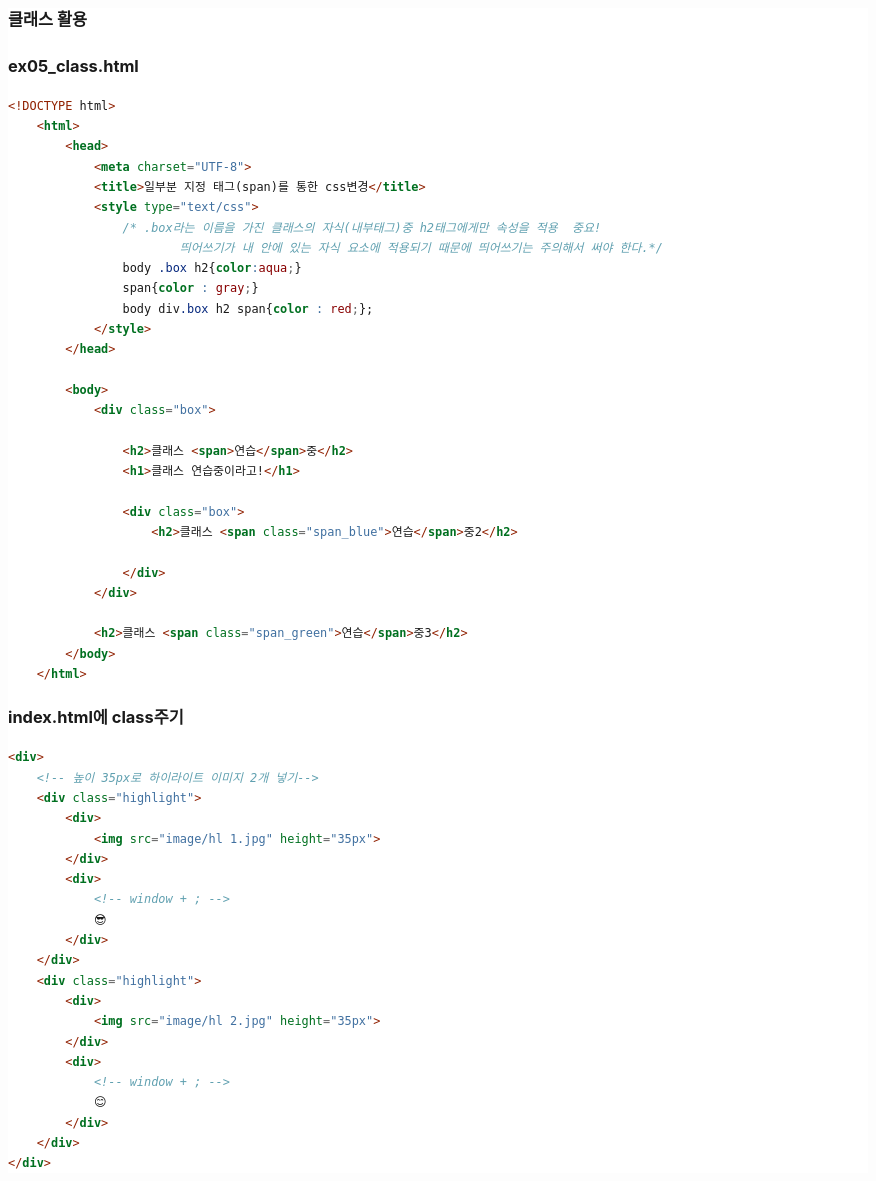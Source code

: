       
### 클래스 활용
### ex05_class.html
```html
<!DOCTYPE html>
	<html>
		<head>
			<meta charset="UTF-8">
			<title>일부분 지정 태그(span)를 통한 css변경</title>
			<style type="text/css">
				/* .box라는 이름을 가진 클래스의 자식(내부태그)중 h2태그에게만 속성을 적용  중요!
            			띄어쓰기가 내 안에 있는 자식 요소에 적용되기 때문에 띄어쓰기는 주의해서 써야 한다.*/
				body .box h2{color:aqua;}
				span{color : gray;}
				body div.box h2 span{color : red;};
			</style>
		</head>
		
		<body>
			<div class="box">
				
				<h2>클래스 <span>연습</span>중</h2>
				<h1>클래스 연습중이라고!</h1>
				
				<div class="box">
					<h2>클래스 <span class="span_blue">연습</span>중2</h2>
					
				</div>
			</div>
			
			<h2>클래스 <span class="span_green">연습</span>중3</h2>
		</body>
	</html>
```
### index.html에 class주기
```html
<div>
	<!-- 높이 35px로 하이라이트 이미지 2개 넣기-->
	<div class="highlight">
		<div>
			<img src="image/hl 1.jpg" height="35px">
		</div>
		<div>
			<!-- window + ; -->
			😎
		</div>
	</div>
	<div class="highlight">
		<div>
			<img src="image/hl 2.jpg" height="35px">
		</div>
		<div>
			<!-- window + ; -->
			😊
		</div>
	</div>
</div>
```
      